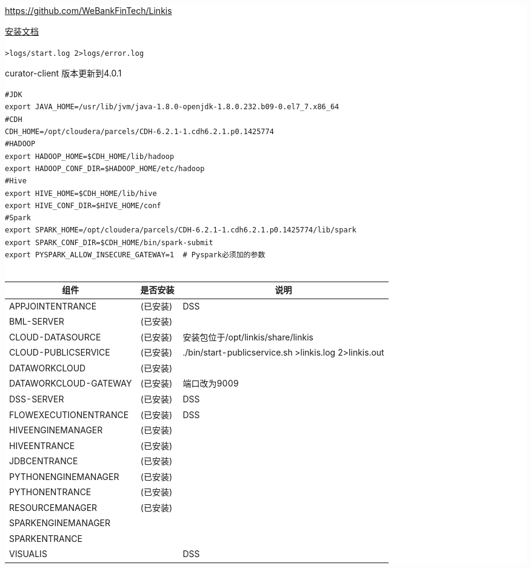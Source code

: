 https://github.com/WeBankFinTech/Linkis


[安装文档](https://github.com/WeBankFinTech/Linkis/wiki/%E5%A6%82%E4%BD%95%E5%BF%AB%E9%80%9F%E5%AE%89%E8%A3%85%E4%BD%BF%E7%94%A8Linkis)

```
>logs/start.log 2>logs/error.log
```



curator-client 版本更新到4.0.1



```
#JDK
export JAVA_HOME=/usr/lib/jvm/java-1.8.0-openjdk-1.8.0.232.b09-0.el7_7.x86_64
#CDH
CDH_HOME=/opt/cloudera/parcels/CDH-6.2.1-1.cdh6.2.1.p0.1425774
#HADOOP  
export HADOOP_HOME=$CDH_HOME/lib/hadoop
export HADOOP_CONF_DIR=$HADOOP_HOME/etc/hadoop
#Hive
export HIVE_HOME=$CDH_HOME/lib/hive
export HIVE_CONF_DIR=$HIVE_HOME/conf
#Spark
export SPARK_HOME=/opt/cloudera/parcels/CDH-6.2.1-1.cdh6.2.1.p0.1425774/lib/spark
export SPARK_CONF_DIR=$CDH_HOME/bin/spark-submit
export PYSPARK_ALLOW_INSECURE_GATEWAY=1  # Pyspark必须加的参数


```








组件| 是否安装| 说明
-|-|-
APPJOINTENTRANCE| (已安装)| DSS
BML-SERVER| (已安装)
CLOUD-DATASOURCE|(已安装) | 安装包位于/opt/linkis/share/linkis
CLOUD-PUBLICSERVICE| (已安装) | ./bin/start-publicservice.sh >linkis.log 2>linkis.out
DATAWORKCLOUD| (已安装)
DATAWORKCLOUD-GATEWAY| (已安装)| 端口改为9009
DSS-SERVER| (已安装)|DSS
FLOWEXECUTIONENTRANCE| (已安装)| DSS
HIVEENGINEMANAGER| (已安装)
HIVEENTRANCE| (已安装)
JDBCENTRANCE| (已安装)
PYTHONENGINEMANAGER| (已安装)
PYTHONENTRANCE| (已安装)
RESOURCEMANAGER|(已安装)
SPARKENGINEMANAGER|
SPARKENTRANCE|
VISUALIS| | DSS 

